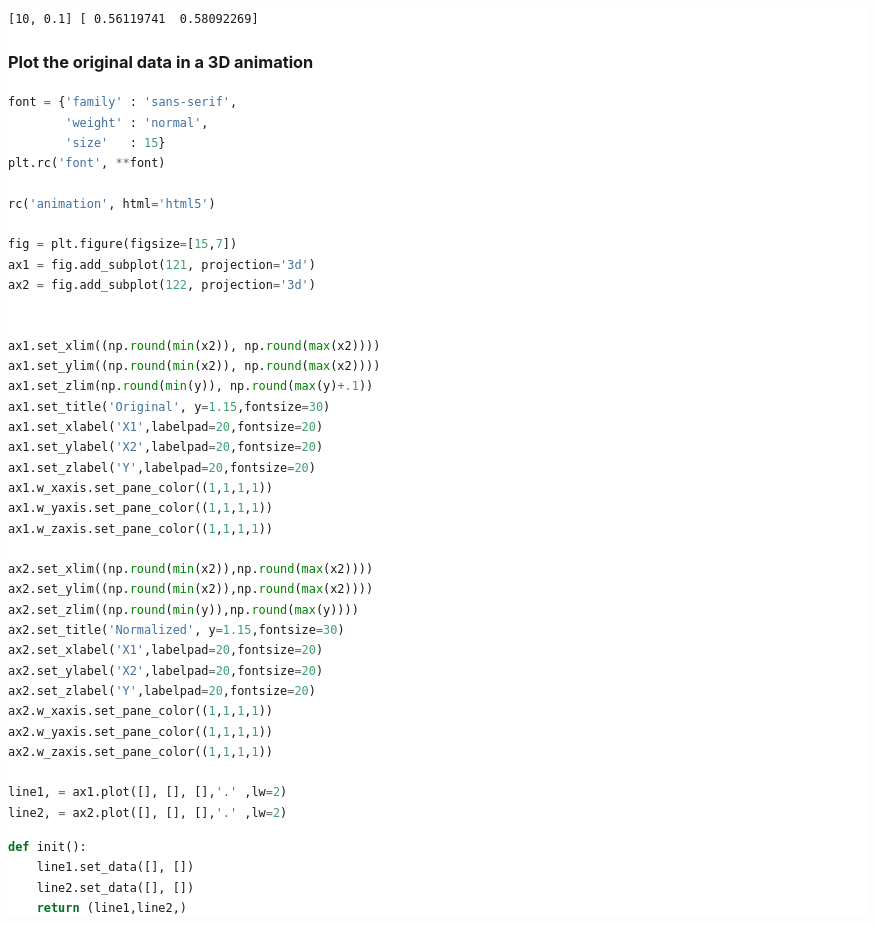    [10, 0.1] [ 0.56119741  0.58092269]


### Plot the original data in a 3D animation


```python
font = {'family' : 'sans-serif',
        'weight' : 'normal',
        'size'   : 15}
plt.rc('font', **font)

rc('animation', html='html5') 

fig = plt.figure(figsize=[15,7])
ax1 = fig.add_subplot(121, projection='3d')
ax2 = fig.add_subplot(122, projection='3d')


ax1.set_xlim((np.round(min(x2)), np.round(max(x2))))
ax1.set_ylim((np.round(min(x2)), np.round(max(x2))))
ax1.set_zlim(np.round(min(y)), np.round(max(y)+.1))
ax1.set_title('Original', y=1.15,fontsize=30)
ax1.set_xlabel('X1',labelpad=20,fontsize=20)
ax1.set_ylabel('X2',labelpad=20,fontsize=20)
ax1.set_zlabel('Y',labelpad=20,fontsize=20)
ax1.w_xaxis.set_pane_color((1,1,1,1))
ax1.w_yaxis.set_pane_color((1,1,1,1))
ax1.w_zaxis.set_pane_color((1,1,1,1))

ax2.set_xlim((np.round(min(x2)),np.round(max(x2))))
ax2.set_ylim((np.round(min(x2)),np.round(max(x2))))
ax2.set_zlim((np.round(min(y)),np.round(max(y))))
ax2.set_title('Normalized', y=1.15,fontsize=30)
ax2.set_xlabel('X1',labelpad=20,fontsize=20)
ax2.set_ylabel('X2',labelpad=20,fontsize=20)
ax2.set_zlabel('Y',labelpad=20,fontsize=20)
ax2.w_xaxis.set_pane_color((1,1,1,1))
ax2.w_yaxis.set_pane_color((1,1,1,1))
ax2.w_zaxis.set_pane_color((1,1,1,1))

line1, = ax1.plot([], [], [],'.' ,lw=2)
line2, = ax2.plot([], [], [],'.' ,lw=2)

```


```python
def init():
    line1.set_data([], [])
    line2.set_data([], [])
    return (line1,line2,)
```
